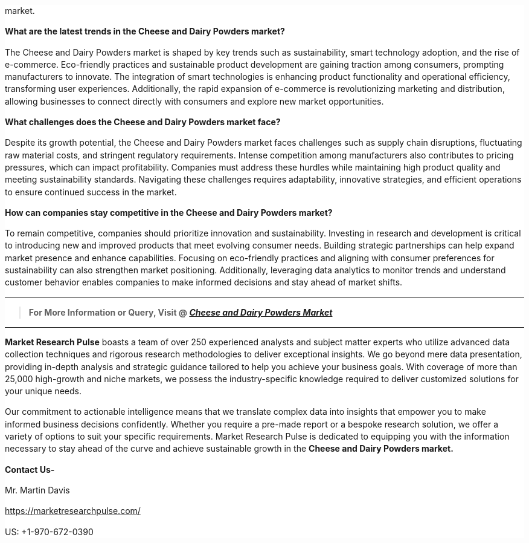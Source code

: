 market.</p><p><strong>What are the latest trends in the Cheese and Dairy Powders market?</strong></p><p>The Cheese and Dairy Powders market is shaped by key trends such as sustainability, smart technology adoption, and the rise of e-commerce. Eco-friendly practices and sustainable product development are gaining traction among consumers, prompting manufacturers to innovate. The integration of smart technologies is enhancing product functionality and operational efficiency, transforming user experiences. Additionally, the rapid expansion of e-commerce is revolutionizing marketing and distribution, allowing businesses to connect directly with consumers and explore new market opportunities.</p><p><strong>What challenges does the Cheese and Dairy Powders market face?</strong></p><p>Despite its growth potential, the Cheese and Dairy Powders market faces challenges such as supply chain disruptions, fluctuating raw material costs, and stringent regulatory requirements. Intense competition among manufacturers also contributes to pricing pressures, which can impact profitability. Companies must address these hurdles while maintaining high product quality and meeting sustainability standards. Navigating these challenges requires adaptability, innovative strategies, and efficient operations to ensure continued success in the market.</p><p><strong>How can companies stay competitive in the Cheese and Dairy Powders market?</strong></p><p>To remain competitive, companies should prioritize innovation and sustainability. Investing in research and development is critical to introducing new and improved products that meet evolving consumer needs. Building strategic partnerships can help expand market presence and enhance capabilities. Focusing on eco-friendly practices and aligning with consumer preferences for sustainability can also strengthen market positioning. Additionally, leveraging data analytics to monitor trends and understand customer behavior enables companies to make informed decisions and stay ahead of market shifts.</p><hr /><blockquote><p><strong>For More Information or Query, Visit @&nbsp;<em><a href="https://marketresearchpulse.com/report/65490/cheese-and-dairy-powders-market?utm_source=Linkedin&utm_medium=026">Cheese and Dairy Powders Market</a></em></strong></p></blockquote><hr /><p><strong>Market Research Pulse</strong> boasts a team of over 250 experienced analysts and subject matter experts who utilize advanced data collection techniques and rigorous research methodologies to deliver exceptional insights. We go beyond mere data presentation, providing in-depth analysis and strategic guidance tailored to help you achieve your business goals. With coverage of more than 25,000 high-growth and niche markets, we possess the industry-specific knowledge required to deliver customized solutions for your unique needs.</p><p>Our commitment to actionable intelligence means that we translate complex data into insights that empower you to make informed business decisions confidently. Whether you require a pre-made report or a bespoke research solution, we offer a variety of options to suit your specific requirements. Market Research Pulse is dedicated to equipping you with the information necessary to stay ahead of the curve and achieve sustainable growth in the <strong>Cheese and Dairy Powders market.</strong></p><p><strong>Contact Us-</strong></p><p>Mr. Martin Davis</p><p>https://marketresearchpulse.com/</p><p>US: +1-970-672-0390</p>
